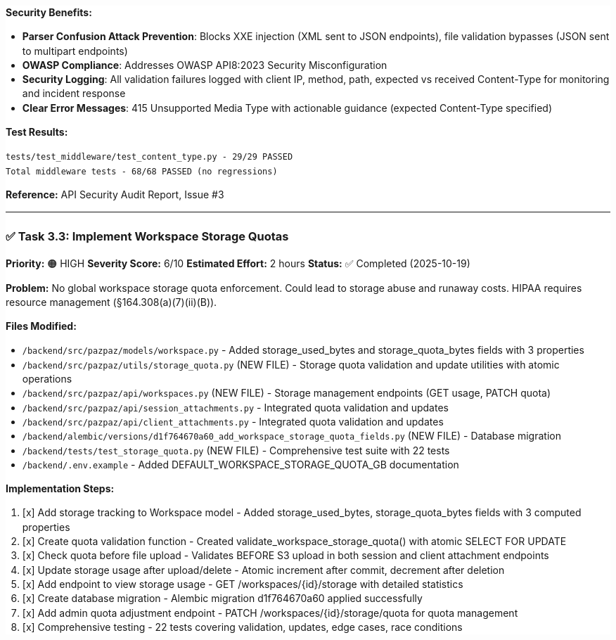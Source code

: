 **Security Benefits:**
- **Parser Confusion Attack Prevention**: Blocks XXE injection (XML sent to JSON endpoints), file validation bypasses (JSON sent to multipart endpoints)
- **OWASP Compliance**: Addresses OWASP API8:2023 Security Misconfiguration
- **Security Logging**: All validation failures logged with client IP, method, path, expected vs received Content-Type for monitoring and incident response
- **Clear Error Messages**: 415 Unsupported Media Type with actionable guidance (expected Content-Type specified)

**Test Results:**
```
tests/test_middleware/test_content_type.py - 29/29 PASSED
Total middleware tests - 68/68 PASSED (no regressions)
```

**Reference:** API Security Audit Report, Issue #3

---

### ✅ Task 3.3: Implement Workspace Storage Quotas
**Priority:** 🟠 HIGH
**Severity Score:** 6/10
**Estimated Effort:** 2 hours
**Status:** ✅ Completed (2025-10-19)

**Problem:**
No global workspace storage quota enforcement. Could lead to storage abuse and runaway costs. HIPAA requires resource management (§164.308(a)(7)(ii)(B)).

**Files Modified:**
- `/backend/src/pazpaz/models/workspace.py` - Added storage_used_bytes and storage_quota_bytes fields with 3 properties
- `/backend/src/pazpaz/utils/storage_quota.py` (NEW FILE) - Storage quota validation and update utilities with atomic operations
- `/backend/src/pazpaz/api/workspaces.py` (NEW FILE) - Storage management endpoints (GET usage, PATCH quota)
- `/backend/src/pazpaz/api/session_attachments.py` - Integrated quota validation and updates
- `/backend/src/pazpaz/api/client_attachments.py` - Integrated quota validation and updates
- `/backend/alembic/versions/d1f764670a60_add_workspace_storage_quota_fields.py` (NEW FILE) - Database migration
- `/backend/tests/test_storage_quota.py` (NEW FILE) - Comprehensive test suite with 22 tests
- `/backend/.env.example` - Added DEFAULT_WORKSPACE_STORAGE_QUOTA_GB documentation

**Implementation Steps:**
1. [x] Add storage tracking to Workspace model - Added storage_used_bytes, storage_quota_bytes fields with 3 computed properties
2. [x] Create quota validation function - Created validate_workspace_storage_quota() with atomic SELECT FOR UPDATE
3. [x] Check quota before file upload - Validates BEFORE S3 upload in both session and client attachment endpoints
4. [x] Update storage usage after upload/delete - Atomic increment after commit, decrement after deletion
5. [x] Add endpoint to view storage usage - GET /workspaces/{id}/storage with detailed statistics
6. [x] Create database migration - Alembic migration d1f764670a60 applied successfully
7. [x] Add admin quota adjustment endpoint - PATCH /workspaces/{id}/storage/quota for quota management
8. [x] Comprehensive testing - 22 tests covering validation, updates, edge cases, race conditions
